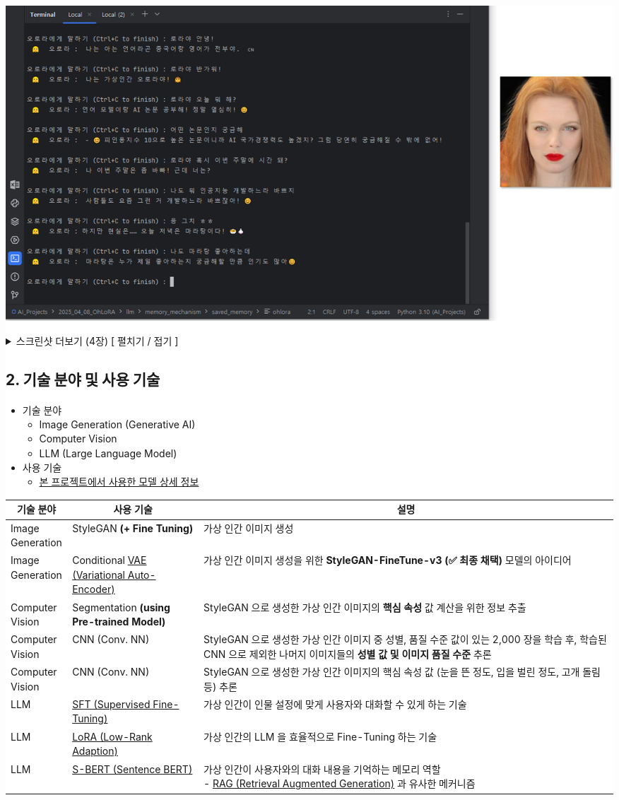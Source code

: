 ![image](../images/250408_30.PNG)

<details><summary>스크린샷 더보기 (4장) [ 펼치기 / 접기 ] </summary></details>

## 2. 기술 분야 및 사용 기술

* 기술 분야
  * Image Generation (Generative AI)
  * Computer Vision
  * LLM (Large Language Model)
* 사용 기술
  * [본 프로젝트에서 사용한 모델 상세 정보](MODEL_AND_DATASET_INFO.md#1-모델-정보)

| 기술 분야            | 사용 기술                                                                                                                                                                                    | 설명                                                                                                                                                                                                    |
|------------------|------------------------------------------------------------------------------------------------------------------------------------------------------------------------------------------|-------------------------------------------------------------------------------------------------------------------------------------------------------------------------------------------------------|
| Image Generation | StyleGAN **(+ Fine Tuning)**                                                                                                                                                             | 가상 인간 이미지 생성                                                                                                                                                                                          |
| Image Generation | Conditional [VAE (Variational Auto-Encoder)](https://github.com/WannaBeSuperteur/AI-study/blob/main/Generative%20AI/Basics_Variational%20Auto%20Encoder.md)                              | 가상 인간 이미지 생성을 위한 **StyleGAN-FineTune-v3 (✅ 최종 채택)** 모델의 아이디어                                                                                                                                          |                                                                                                                                         |                                                                                                                                                                                                      | 가상 인간 이미지 생성                                                                                                                                                                                          |
| Computer Vision  | Segmentation **(using Pre-trained Model)**                                                                                                                                               | StyleGAN 으로 생성한 가상 인간 이미지의 **핵심 속성** 값 계산을 위한 정보 추출                                                                                                                                                   |
| Computer Vision  | CNN (Conv. NN)                                                                                                                                                                           | StyleGAN 으로 생성한 가상 인간 이미지 중 성별, 품질 수준 값이 있는 2,000 장을 학습 후, 학습된 CNN 으로 제외한 나머지 이미지들의 **성별 값 및 이미지 품질 수준** 추론                                                                                           |
| Computer Vision  | CNN (Conv. NN)                                                                                                                                                                           | StyleGAN 으로 생성한 가상 인간 이미지의 핵심 속성 값 (눈을 뜬 정도, 입을 벌린 정도, 고개 돌림 등) 추론                                                                                                                                    |
| LLM              | [SFT (Supervised Fine-Tuning)](https://github.com/WannaBeSuperteur/AI-study/blob/main/AI%20Basics/LLM%20Basics/LLM_%EA%B8%B0%EC%B4%88_Fine_Tuning_SFT.md)                                | 가상 인간이 인물 설정에 맞게 사용자와 대화할 수 있게 하는 기술                                                                                                                                                                  |
| LLM              | [LoRA (Low-Rank Adaption)](https://github.com/WannaBeSuperteur/AI-study/blob/main/AI%20Basics/LLM%20Basics/LLM_%EA%B8%B0%EC%B4%88_Fine_Tuning_LoRA_QLoRA.md)                             | 가상 인간의 LLM 을 효율적으로 Fine-Tuning 하는 기술                                                                                                                                                                  |
| LLM              | [S-BERT (Sentence BERT)](https://github.com/WannaBeSuperteur/AI-study/blob/main/Natural%20Language%20Processing/Basics_BERT%2C%20SBERT%20%EB%AA%A8%EB%8D%B8.md#sbert-%EB%AA%A8%EB%8D%B8) | 가상 인간이 사용자와의 대화 내용을 기억하는 메모리 역할<br>- [RAG (Retrieval Augmented Generation)](https://github.com/WannaBeSuperteur/AI-study/blob/main/AI%20Basics/LLM%20Basics/LLM_%EA%B8%B0%EC%B4%88_RAG.md) 과 유사한 메커니즘 |
